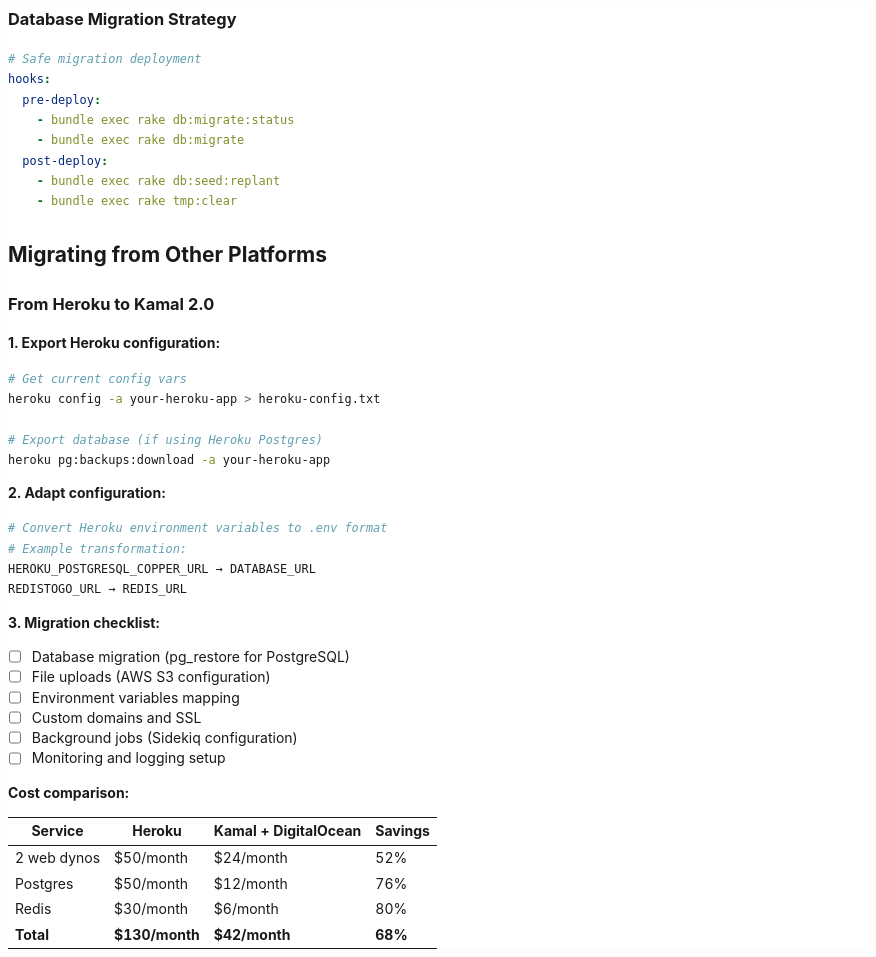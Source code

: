 ### Database Migration Strategy

```yaml
# Safe migration deployment
hooks:
  pre-deploy:
    - bundle exec rake db:migrate:status
    - bundle exec rake db:migrate
  post-deploy:
    - bundle exec rake db:seed:replant
    - bundle exec rake tmp:clear
```

## Migrating from Other Platforms

### From Heroku to Kamal 2.0

**1. Export Heroku configuration:**

```bash
# Get current config vars
heroku config -a your-heroku-app > heroku-config.txt

# Export database (if using Heroku Postgres)
heroku pg:backups:download -a your-heroku-app
```

**2. Adapt configuration:**

```bash
# Convert Heroku environment variables to .env format
# Example transformation:
HEROKU_POSTGRESQL_COPPER_URL → DATABASE_URL
REDISTOGO_URL → REDIS_URL
```

**3. Migration checklist:**

- [ ] Database migration (pg_restore for PostgreSQL)
- [ ] File uploads (AWS S3 configuration)
- [ ] Environment variables mapping
- [ ] Custom domains and SSL
- [ ] Background jobs (Sidekiq configuration)
- [ ] Monitoring and logging setup

**Cost comparison:**

| Service | Heroku | Kamal + DigitalOcean | Savings |
|---------|--------|---------------------|---------|
| 2 web dynos | $50/month | $24/month | 52% |
| Postgres | $50/month | $12/month | 76% |
| Redis | $30/month | $6/month | 80% |
| **Total** | **$130/month** | **$42/month** | **68%** |
